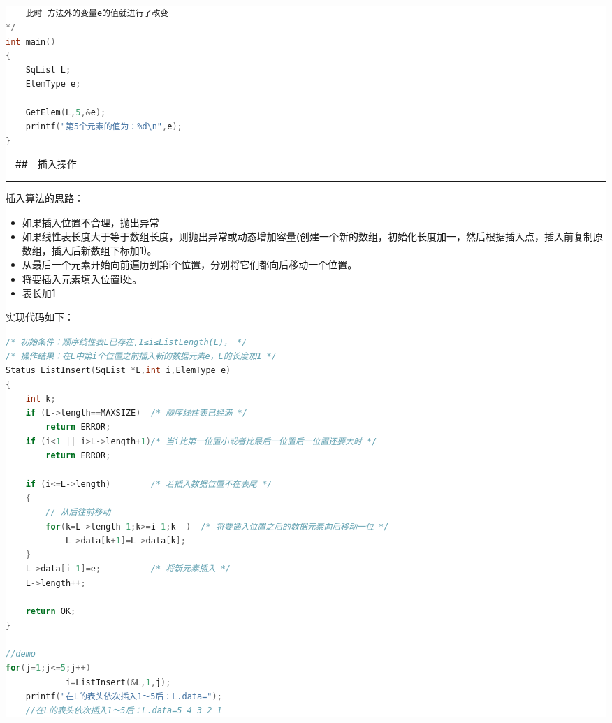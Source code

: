 ```c
	此时 方法外的变量e的值就进行了改变
*/
int main()
{
    SqList L;
    ElemType e;
   
    GetElem(L,5,&e);
    printf("第5个元素的值为：%d\n",e);
}
```

　##　插入操作

---

插入算法的思路：

- 如果插入位置不合理，抛出异常
- 如果线性表长度大于等于数组长度，则抛出异常或动态增加容量(创建一个新的数组，初始化长度加一，然后根据插入点，插入前复制原数组，插入后新数组下标加1)。
- 从最后一个元素开始向前遍历到第i个位置，分别将它们都向后移动一个位置。
- 将要插入元素填入位置i处。
- 表长加1

实现代码如下：

```c
/* 初始条件：顺序线性表L已存在,1≤i≤ListLength(L)， */
/* 操作结果：在L中第i个位置之前插入新的数据元素e，L的长度加1 */
Status ListInsert(SqList *L,int i,ElemType e)
{ 
	int k;
	if (L->length==MAXSIZE)  /* 顺序线性表已经满 */
		return ERROR;
	if (i<1 || i>L->length+1)/* 当i比第一位置小或者比最后一位置后一位置还要大时 */
		return ERROR;

	if (i<=L->length)        /* 若插入数据位置不在表尾 */
	{
        // 从后往前移动
		for(k=L->length-1;k>=i-1;k--)  /* 将要插入位置之后的数据元素向后移动一位 */
			L->data[k+1]=L->data[k];
	}
	L->data[i-1]=e;          /* 将新元素插入 */
	L->length++;

	return OK;
}

//demo
for(j=1;j<=5;j++)
            i=ListInsert(&L,1,j);
    printf("在L的表头依次插入1～5后：L.data=");
	//在L的表头依次插入1～5后：L.data=5 4 3 2 1
```

